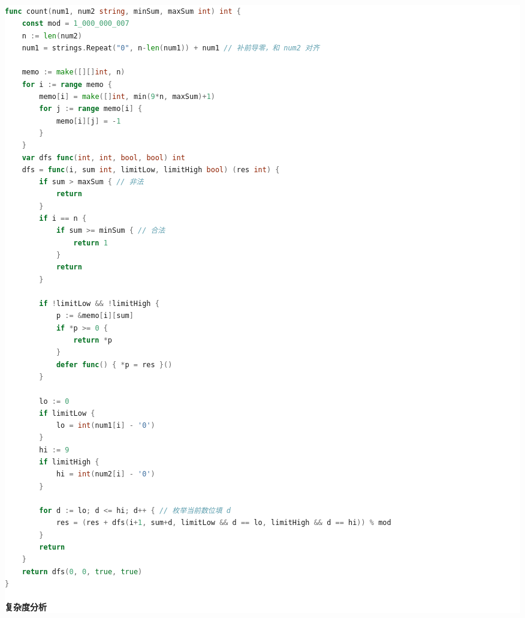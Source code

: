```go [sol-Go]
func count(num1, num2 string, minSum, maxSum int) int {
	const mod = 1_000_000_007
	n := len(num2)
	num1 = strings.Repeat("0", n-len(num1)) + num1 // 补前导零，和 num2 对齐

	memo := make([][]int, n)
	for i := range memo {
		memo[i] = make([]int, min(9*n, maxSum)+1)
		for j := range memo[i] {
			memo[i][j] = -1
		}
	}
	var dfs func(int, int, bool, bool) int
	dfs = func(i, sum int, limitLow, limitHigh bool) (res int) {
		if sum > maxSum { // 非法
			return
		}
		if i == n {
			if sum >= minSum { // 合法
				return 1
			}
			return
		}

		if !limitLow && !limitHigh {
			p := &memo[i][sum]
			if *p >= 0 {
				return *p
			}
			defer func() { *p = res }()
		}

		lo := 0
		if limitLow {
			lo = int(num1[i] - '0')
		}
		hi := 9
		if limitHigh {
			hi = int(num2[i] - '0')
		}

		for d := lo; d <= hi; d++ { // 枚举当前数位填 d
			res = (res + dfs(i+1, sum+d, limitLow && d == lo, limitHigh && d == hi)) % mod
		}
		return
	}
	return dfs(0, 0, true, true)
}
```

#### 复杂度分析
